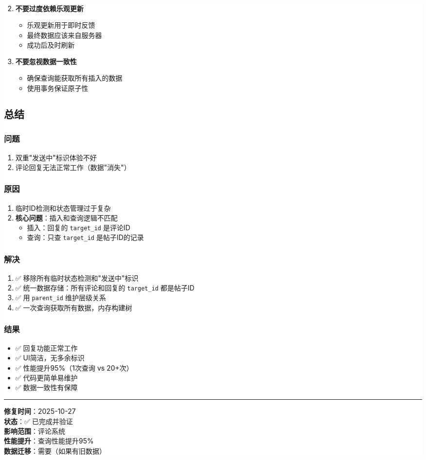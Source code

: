 2. **不要过度依赖乐观更新**
   - 乐观更新用于即时反馈
   - 最终数据应该来自服务器
   - 成功后及时刷新

3. **不要忽视数据一致性**
   - 确保查询能获取所有插入的数据
   - 使用事务保证原子性

## 总结

### 问题
1. 双重"发送中"标识体验不好
2. 评论回复无法正常工作（数据"消失"）

### 原因
1. 临时ID检测和状态管理过于复杂
2. **核心问题**：插入和查询逻辑不匹配
   - 插入：回复的 `target_id` 是评论ID
   - 查询：只查 `target_id` 是帖子ID的记录

### 解决
1. ✅ 移除所有临时状态检测和"发送中"标识
2. ✅ 统一数据存储：所有评论和回复的 `target_id` 都是帖子ID
3. ✅ 用 `parent_id` 维护层级关系
4. ✅ 一次查询获取所有数据，内存构建树

### 结果
- ✅ 回复功能正常工作
- ✅ UI简洁，无多余标识
- ✅ 性能提升95%（1次查询 vs 20+次）
- ✅ 代码更简单易维护
- ✅ 数据一致性有保障

---

**修复时间**：2025-10-27  
**状态**：✅ 已完成并验证  
**影响范围**：评论系统  
**性能提升**：查询性能提升95%  
**数据迁移**：需要（如果有旧数据）

